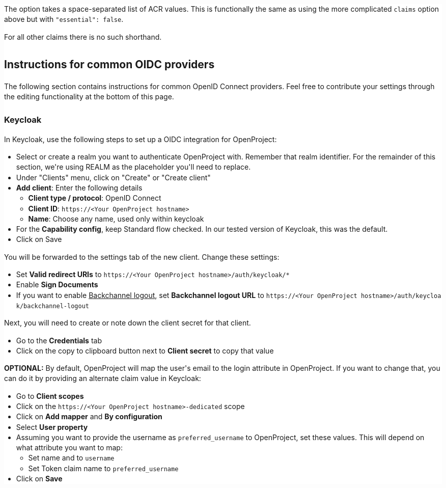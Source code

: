 The option takes a space-separated list of ACR values. This is functionally the same as using the
more complicated `claims` option above but with `"essential": false`.

For all other claims there is no such shorthand.



## Instructions for common OIDC providers

The following section contains instructions for common OpenID Connect providers. Feel free to contribute your settings through the editing functionality at the bottom of this page.



### Keycloak

In Keycloak, use the following steps to set up a OIDC integration for OpenProject:

- Select or create a realm you want to authenticate OpenProject with. Remember that realm identifier. For the remainder of this section, we're using REALM as the placeholder you'll need to replace.
- Under "Clients" menu, click on "Create" or "Create client"
- **Add client**: Enter the following details
  - **Client type / protocol**: OpenID Connect
  - **Client ID**: `https://<Your OpenProject hostname>` 
  - **Name**:  Choose any name, used only within keycloak
- For the **Capability config**, keep Standard flow checked. In our tested version of Keycloak, this was the default.
- Click on Save



You will be forwarded to the settings tab  of the new client. Change these settings:

- Set **Valid redirect URIs** to `https://<Your OpenProject hostname>/auth/keycloak/*`
- Enable **Sign Documents**
- If you want to enable [Backchannel logout](https://openid.net/specs/openid-connect-backchannel-1_0.html), set **Backchannel logout URL** to `https://<Your OpenProject hostname>/auth/keycloak/backchannel-logout`



Next, you will need to create or note down the client secret for that client.

- Go to the **Credentials** tab 
- Click on the copy to clipboard button next to **Client secret** to copy that value



**OPTIONAL:** By default, OpenProject will map the user's email to the login attribute in OpenProject. If you want to change that, you can do it by providing an alternate claim value in Keycloak:

- Go to **Client scopes**
- Click on the `https://<Your OpenProject hostname>-dedicated` scope
- Click on **Add mapper** and **By configuration**
- Select **User property**
- Assuming you want to provide the username as `preferred_username` to OpenProject, set these values. This will depend on what attribute you want to map:
  - Set name and to `username`
  - Set Token claim name to `preferred_username`
- Click on **Save**
